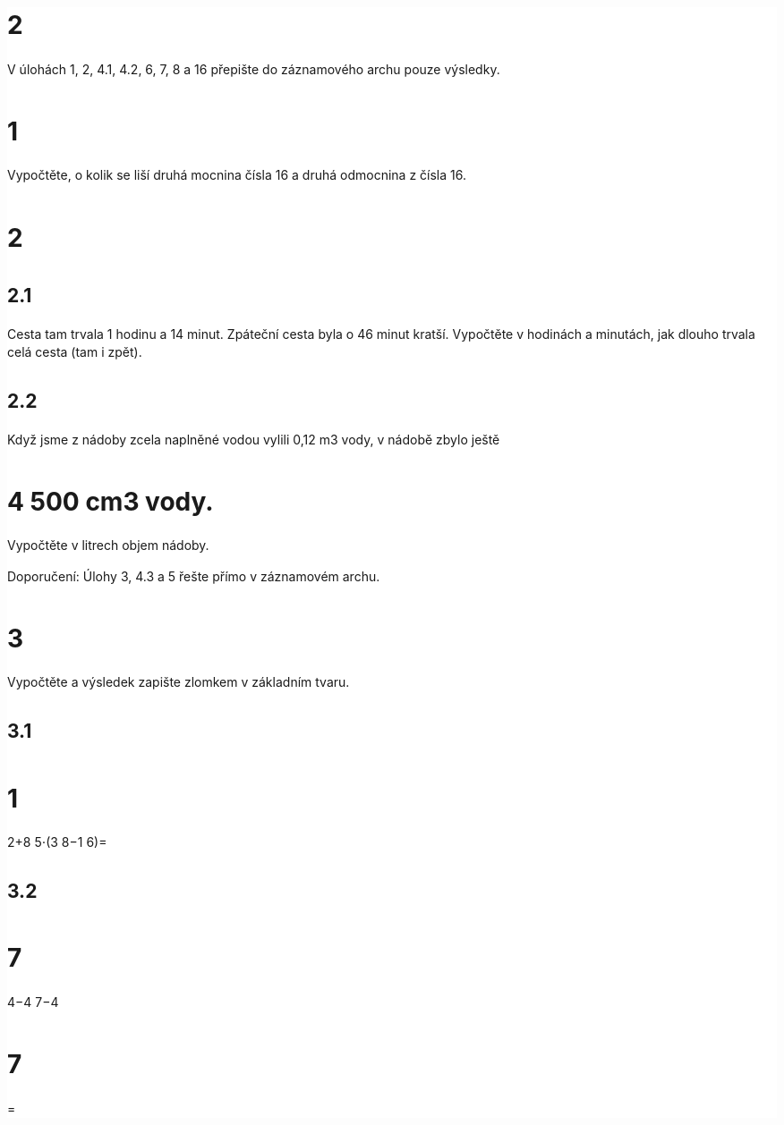 # 2 
V úlohách 1, 2, 4.1, 4.2, 6, 7, 8 a 16 přepište do záznamového archu pouze výsledky. 
# 1 
Vypočtěte, o kolik se liší druhá mocnina čísla 16 a druhá odmocnina 
z čísla 16. 
# 2 
## 2.1 
Cesta tam trvala 1 hodinu a 14 minut. Zpáteční cesta byla o 46 minut kratší. 
Vypočtěte v hodinách a minutách, jak dlouho trvala celá cesta (tam i zpět). 
## 2.2 
Když jsme z nádoby zcela naplněné vodou vylili 0,12 m3 vody, v nádobě zbylo ještě 
# 4 500 cm3 vody. 
Vypočtěte v litrech objem nádoby. 
 
 
 
Doporučení: Úlohy 3, 4.3 a 5 řešte přímo v záznamovém archu. 
# 3 
Vypočtěte a výsledek zapište zlomkem v základním tvaru. 
## 3.1 
# 1
2+8
5⋅(3
8−1
6)= 
## 3.2 
# 7
4−4
7−4
# 7
= 
 
 
 
 
 
 
 